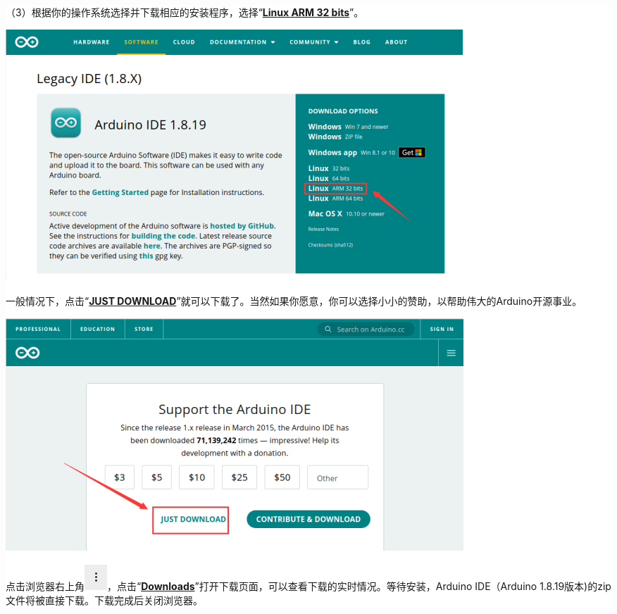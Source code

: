 
（3）根据你的操作系统选择并下载相应的安装程序，选择“**<u>Linux ARM 32 bits</u>**”。

![image-20230401140734122](media/image-20230401140734122.png)

一般情况下，点击“**<u>JUST DOWNLOAD</u>**”就可以下载了。当然如果你愿意，你可以选择小小的赞助，以帮助伟大的Arduino开源事业。

![image-20230401140754846](media/image-20230401140754846.png)

点击浏览器右上角![img](media/wps9-168032927963418.jpg)，点击“**<u>Downloads</u>**”打开下载页面，可以查看下载的实时情况。等待安装，Arduino IDE（Arduino 1.8.19版本)的zip文件将被直接下载。下载完成后关闭浏览器。
